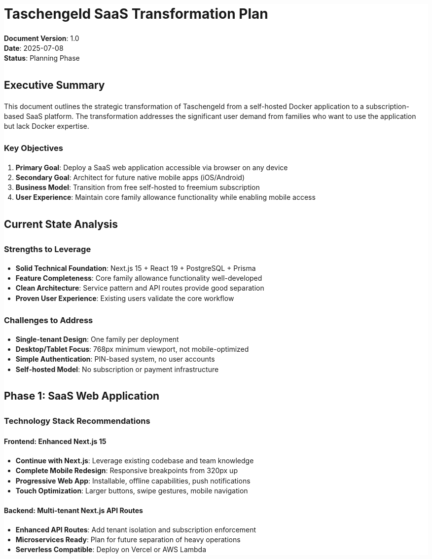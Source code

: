 # Taschengeld SaaS Transformation Plan

**Document Version**: 1.0  
**Date**: 2025-07-08  
**Status**: Planning Phase

## Executive Summary

This document outlines the strategic transformation of Taschengeld from a self-hosted Docker application to a subscription-based SaaS platform. The transformation addresses the significant user demand from families who want to use the application but lack Docker expertise.

### Key Objectives

1. **Primary Goal**: Deploy a SaaS web application accessible via browser on any device
2. **Secondary Goal**: Architect for future native mobile apps (iOS/Android)
3. **Business Model**: Transition from free self-hosted to freemium subscription
4. **User Experience**: Maintain core family allowance functionality while enabling mobile access

## Current State Analysis

### Strengths to Leverage

- **Solid Technical Foundation**: Next.js 15 + React 19 + PostgreSQL + Prisma
- **Feature Completeness**: Core family allowance functionality well-developed
- **Clean Architecture**: Service pattern and API routes provide good separation
- **Proven User Experience**: Existing users validate the core workflow

### Challenges to Address

- **Single-tenant Design**: One family per deployment
- **Desktop/Tablet Focus**: 768px minimum viewport, not mobile-optimized
- **Simple Authentication**: PIN-based system, no user accounts
- **Self-hosted Model**: No subscription or payment infrastructure

## Phase 1: SaaS Web Application

### Technology Stack Recommendations

#### Frontend: Enhanced Next.js 15

- **Continue with Next.js**: Leverage existing codebase and team knowledge
- **Complete Mobile Redesign**: Responsive breakpoints from 320px up
- **Progressive Web App**: Installable, offline capabilities, push notifications
- **Touch Optimization**: Larger buttons, swipe gestures, mobile navigation

#### Backend: Multi-tenant Next.js API Routes

- **Enhanced API Routes**: Add tenant isolation and subscription enforcement
- **Microservices Ready**: Plan for future separation of heavy operations
- **Serverless Compatible**: Deploy on Vercel or AWS Lambda
